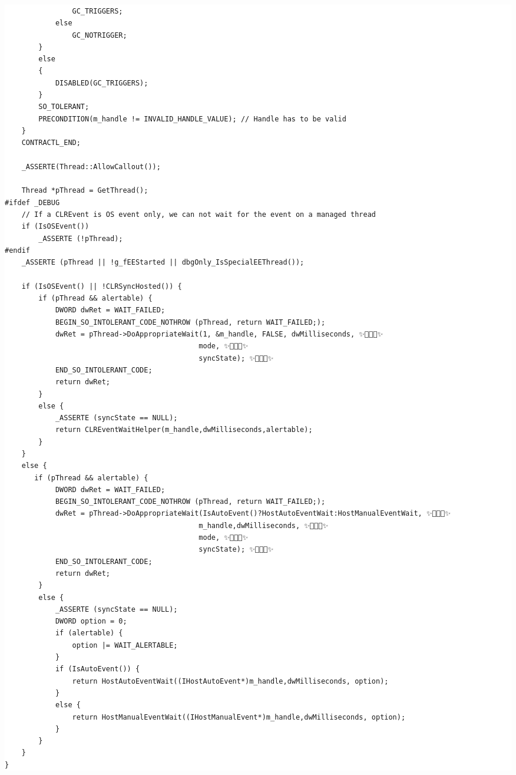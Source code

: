 	                GC_TRIGGERS; 
	            else 
	                GC_NOTRIGGER; 
	        } 
	        else 
	        { 
	            DISABLED(GC_TRIGGERS);        
	        } 
	        SO_TOLERANT; 
	        PRECONDITION(m_handle != INVALID_HANDLE_VALUE); // Handle has to be valid 
	    } 
	    CONTRACTL_END;
	
	    _ASSERTE(Thread::AllowCallout());
	
	    Thread *pThread = GetThread();    
	#ifdef _DEBUG 
	    // If a CLREvent is OS event only, we can not wait for the event on a managed thread 
	    if (IsOSEvent()) 
	        _ASSERTE (!pThread); 
	#endif 
	    _ASSERTE (pThread || !g_fEEStarted || dbgOnly_IsSpecialEEThread());
	
	    if (IsOSEvent() || !CLRSyncHosted()) { 
	        if (pThread && alertable) { 
	            DWORD dwRet = WAIT_FAILED; 
	            BEGIN_SO_INTOLERANT_CODE_NOTHROW (pThread, return WAIT_FAILED;); 
	            dwRet = pThread->DoAppropriateWait(1, &m_handle, FALSE, dwMilliseconds, ✨🤔😀😎✨
	                                              mode, ✨🤔😀😎✨
	                                              syncState); ✨🤔😀😎✨
	            END_SO_INTOLERANT_CODE; 
	            return dwRet; 
	        } 
	        else { 
	            _ASSERTE (syncState == NULL); 
	            return CLREventWaitHelper(m_handle,dwMilliseconds,alertable); 
	        } 
	    } 
	    else {    
	       if (pThread && alertable) { 
	            DWORD dwRet = WAIT_FAILED; 
	            BEGIN_SO_INTOLERANT_CODE_NOTHROW (pThread, return WAIT_FAILED;); 
	            dwRet = pThread->DoAppropriateWait(IsAutoEvent()?HostAutoEventWait:HostManualEventWait, ✨🤔😀😎✨
	                                              m_handle,dwMilliseconds, ✨🤔😀😎✨
	                                              mode, ✨🤔😀😎✨
	                                              syncState); ✨🤔😀😎✨
	            END_SO_INTOLERANT_CODE; 
	            return dwRet; 
	        } 
	        else { 
	            _ASSERTE (syncState == NULL); 
	            DWORD option = 0; 
	            if (alertable) { 
	                option |= WAIT_ALERTABLE; 
	            } 
	            if (IsAutoEvent()) { 
	                return HostAutoEventWait((IHostAutoEvent*)m_handle,dwMilliseconds, option); 
	            } 
	            else { 
	                return HostManualEventWait((IHostManualEvent*)m_handle,dwMilliseconds, option); 
	            } 
	        } 
	    }    
	}

